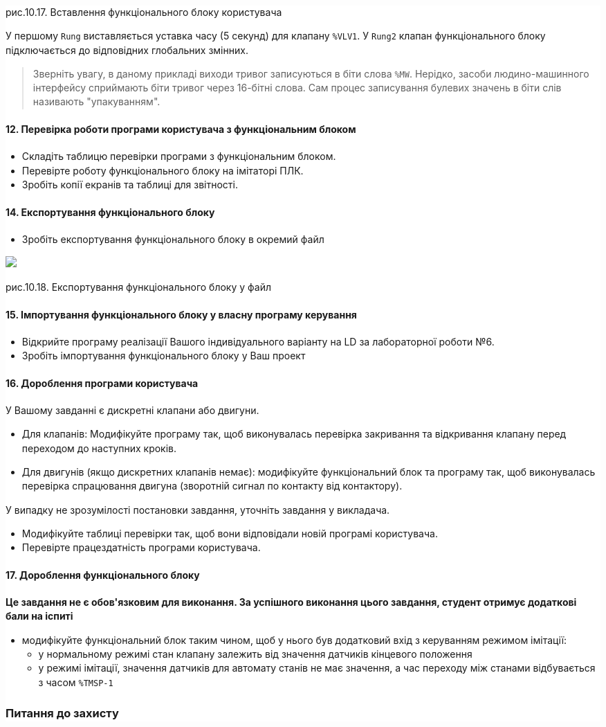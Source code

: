 рис.10.17. Вставлення функціонального блоку користувача

У першому `Rung` виставляється уставка часу (5 секунд) для клапану `%VLV1`. У `Rung2` клапан функціонального блоку підключається до відповідних глобальних змінних. 

> Зверніть увагу, в даному прикладі виходи тривог записуються в біти слова `%MW`. Нерідко, засоби людино-машинного інтерфейсу сприймають біти тривог через 16-бітні слова. Сам процес записування булевих значень в біти слів називають "упакуванням".     

#### 12. Перевірка роботи програми користувача з функціональним блоком

- Складіть таблицю перевірки програми з функціональним блоком. 
- Перевірте роботу функціонального блоку на імітаторі ПЛК. 
- Зробіть копії екранів та таблиці для звітності.

#### 14. Експортування функціонального блоку

- Зробіть експортування функціонального блоку в окремий файл 

![](media7/1.png) 

рис.10.18. Експортування функціонального блоку у файл

#### 15. Імпортування функціонального блоку у власну програму керування

- Відкрийте програму реалізації Вашого індивідуального варіанту на LD за лабораторної роботи  №6. 
- Зробіть імпортування функціонального блоку у Ваш проект

#### 16. Дороблення програми користувача

У Вашому завданні є дискретні клапани або двигуни. 

- Для клапанів: Модифікуйте програму так, щоб виконувалась перевірка закривання та відкривання клапану перед переходом до наступних кроків. 

- Для двигунів (якщо дискретних клапанів немає): модифікуйте функціональний блок та програму так, щоб виконувалась перевірка спрацювання двигуна (зворотній сигнал по контакту від контактору).  

У випадку не зрозумілості постановки завдання, уточніть завдання у викладача.

- Модифікуйте таблиці перевірки так, щоб вони відповідали новій програмі користувача.
- Перевірте працездатність програми користувача.

#### 17. Дороблення функціонального блоку

**Це завдання не є обов'язковим для виконання. За успішного виконання цього завдання, студент отримує додаткові бали на іспиті**

- модифікуйте функціональний блок таким чином, щоб у нього був додатковий вхід з керуванням режимом імітації:
  - у нормальному режимі стан клапану залежить від значення датчиків кінцевого положення
  - у режимі імітації, значення датчиків для автомату станів не має значення, а час переходу між станами відбувається з часом `%TMSP-1`

### Питання до захисту
